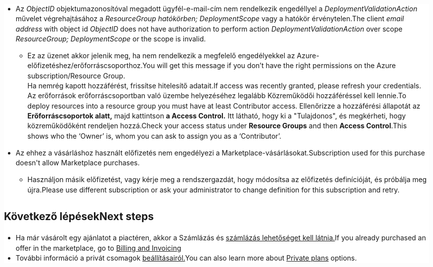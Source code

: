 - <span data-ttu-id="280bd-213">Az *ObjectID* objektumazonosítóval megadott ügyfél-e-mail-cím nem rendelkezik engedéllyel a *DeploymentValidationAction* művelet végrehajtásához a  *ResourceGroup hatókörben; DeploymentScope* vagy a hatókör érvénytelen.</span><span class="sxs-lookup"><span data-stu-id="280bd-213">The client *email address* with object id *ObjectID* does not have authorization to perform action *DeploymentValidationAction* over scope *ResourceGroup; DeploymentScope* or the scope is invalid.</span></span>  
  - <span data-ttu-id="280bd-214">Ez az üzenet akkor jelenik meg, ha nem rendelkezik a megfelelő engedélyekkel az Azure-előfizetéshez/erőforráscsoporthoz.</span><span class="sxs-lookup"><span data-stu-id="280bd-214">You will get this message if you don’t have the right permissions on the Azure subscription/Resource Group.</span></span>  
    <span data-ttu-id="280bd-215">Ha nemrég kapott hozzáférést, frissítse hitelesítő adatait.</span><span class="sxs-lookup"><span data-stu-id="280bd-215">If access was recently granted, please refresh your credentials.</span></span>  
    <span data-ttu-id="280bd-216">Az erőforrások erőforráscsoportban való üzembe helyezéséhez legalább Közreműködői hozzáféréssel kell lennie.</span><span class="sxs-lookup"><span data-stu-id="280bd-216">To deploy resources into a resource group you must have at least Contributor access.</span></span> <span data-ttu-id="280bd-217">Ellenőrizze a hozzáférési állapotát az **Erőforráscsoportok alatt,** majd kattintson **a Access Control.** Itt látható, hogy ki a "Tulajdonos", és megkérheti, hogy közreműködőként rendeljen hozzá.</span><span class="sxs-lookup"><span data-stu-id="280bd-217">Check your access status under **Resource Groups** and then **Access Control**.This shows who the ‘Owner’ is, whom you can ask to assign you as a ‘Contributor’.</span></span>

- <span data-ttu-id="280bd-218">Az ehhez a vásárláshoz használt előfizetés nem engedélyezi a Marketplace-vásárlásokat.</span><span class="sxs-lookup"><span data-stu-id="280bd-218">Subscription used for this purchase doesn't allow Marketplace purchases.</span></span>  
  - <span data-ttu-id="280bd-219">Használjon másik előfizetést, vagy kérje meg a rendszergazdát, hogy módosítsa az előfizetés definícióját, és próbálja meg újra.</span><span class="sxs-lookup"><span data-stu-id="280bd-219">Please use different subscription or ask your administrator to change definition for this subscription and retry.</span></span>

## <a name="next-steps"></a><span data-ttu-id="280bd-220">Következő lépések</span><span class="sxs-lookup"><span data-stu-id="280bd-220">Next steps</span></span>

- <span data-ttu-id="280bd-221">Ha már vásárolt egy ajánlatot a piactéren, akkor a Számlázás és [számlázás lehetőséget kell látnia.](/marketplace/billing-invoicing)</span><span class="sxs-lookup"><span data-stu-id="280bd-221">If you already purchased an offer in the marketplace, go to [Billing and Invoicing](/marketplace/billing-invoicing)</span></span>
- <span data-ttu-id="280bd-222">További információ a privát csomagok [beállításairól.](/marketplace/private-offers)</span><span class="sxs-lookup"><span data-stu-id="280bd-222">You can also learn more about [Private plans](/marketplace/private-offers) options.</span></span>
